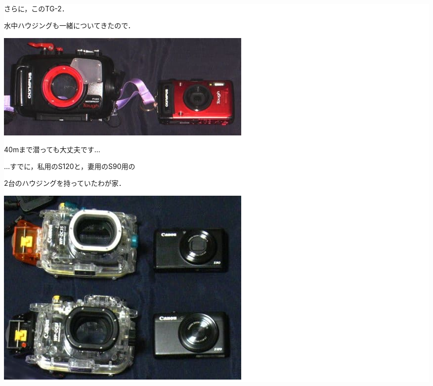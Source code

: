 


さらに，このTG-2．


水中ハウジングも一緒についてきたので．




![35f752ed9ab41841768ee47bc17c6309.jpg](images/35f752ed9ab41841768ee47bc17c6309.jpg)




40mまで潜っても大丈夫です…





…すでに，私用のS120と，妻用のS90用の


2台のハウジングを持っていたわが家．




![5d30eff0154cc13da9492096c1e7d8d3.jpg](images/5d30eff0154cc13da9492096c1e7d8d3.jpg)


